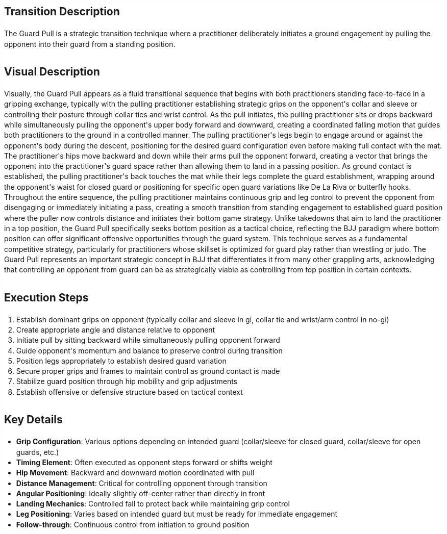 ## Transition Description
The Guard Pull is a strategic transition technique where a practitioner deliberately initiates a ground engagement by pulling the opponent into their guard from a standing position.

## Visual Description

Visually, the Guard Pull appears as a fluid transitional sequence that begins with both practitioners standing face-to-face in a gripping exchange, typically with the pulling practitioner establishing strategic grips on the opponent's collar and sleeve or controlling their posture through collar ties and wrist control. As the pull initiates, the pulling practitioner sits or drops backward while simultaneously pulling the opponent's upper body forward and downward, creating a coordinated falling motion that guides both practitioners to the ground in a controlled manner. The pulling practitioner's legs begin to engage around or against the opponent's body during the descent, positioning for the desired guard configuration even before making full contact with the mat. The practitioner's hips move backward and down while their arms pull the opponent forward, creating a vector that brings the opponent into the practitioner's guard space rather than allowing them to land in a passing position. As ground contact is established, the pulling practitioner's back touches the mat while their legs complete the guard establishment, wrapping around the opponent's waist for closed guard or positioning for specific open guard variations like De La Riva or butterfly hooks. Throughout the entire sequence, the pulling practitioner maintains continuous grip and leg control to prevent the opponent from disengaging or immediately initiating a pass, creating a smooth transition from standing engagement to established guard position where the puller now controls distance and initiates their bottom game strategy. Unlike takedowns that aim to land the practitioner in a top position, the Guard Pull specifically seeks bottom position as a tactical choice, reflecting the BJJ paradigm where bottom position can offer significant offensive opportunities through the guard system. This technique serves as a fundamental competitive strategy, particularly for practitioners whose skillset is optimized for guard play rather than wrestling or judo. The Guard Pull represents an important strategic concept in BJJ that differentiates it from many other grappling arts, acknowledging that controlling an opponent from guard can be as strategically viable as controlling from top position in certain contexts.

## Execution Steps
1. Establish dominant grips on opponent (typically collar and sleeve in gi, collar tie and wrist/arm control in no-gi)
2. Create appropriate angle and distance relative to opponent
3. Initiate pull by sitting backward while simultaneously pulling opponent forward
4. Guide opponent's momentum and balance to preserve control during transition
5. Position legs appropriately to establish desired guard variation
6. Secure proper grips and frames to maintain control as ground contact is made
7. Stabilize guard position through hip mobility and grip adjustments
8. Establish offensive or defensive structure based on tactical context

## Key Details
- **Grip Configuration**: Various options depending on intended guard (collar/sleeve for closed guard, collar/sleeve for open guards, etc.)
- **Timing Element**: Often executed as opponent steps forward or shifts weight
- **Hip Movement**: Backward and downward motion coordinated with pull
- **Distance Management**: Critical for controlling opponent through transition
- **Angular Positioning**: Ideally slightly off-center rather than directly in front
- **Landing Mechanics**: Controlled fall to protect back while maintaining grip control
- **Leg Positioning**: Varies based on intended guard but must be ready for immediate engagement
- **Follow-through**: Continuous control from initiation to ground position
